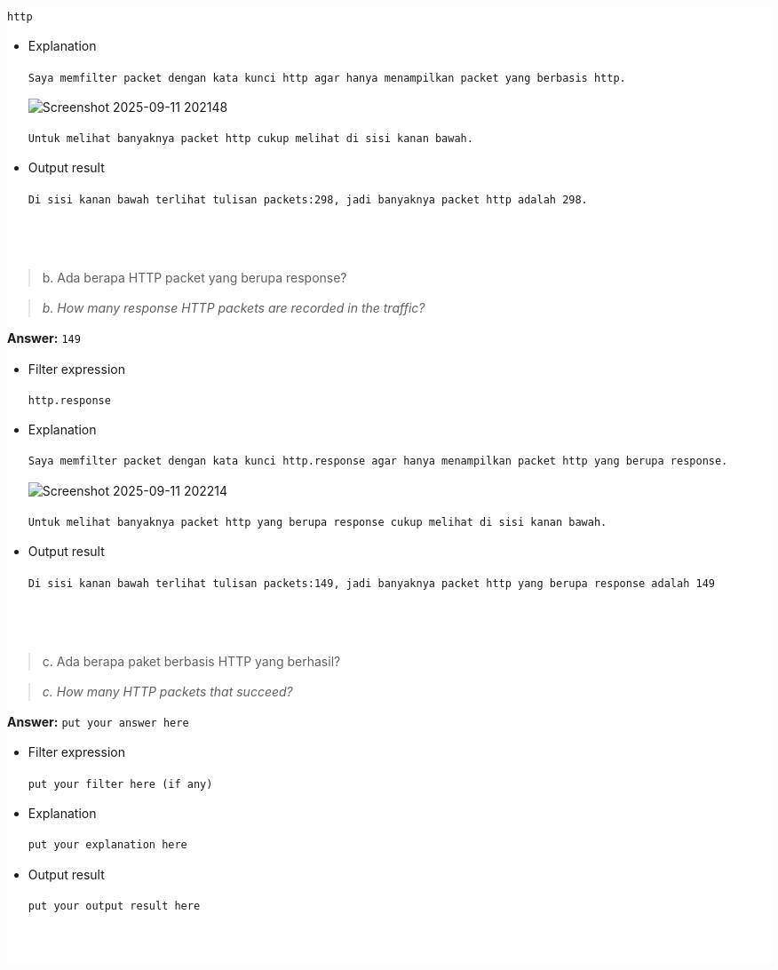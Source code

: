   `http`

- Explanation

  `Saya memfilter packet dengan kata kunci http agar hanya menampilkan packet yang berbasis http.`

  <img width="1916" height="1010" alt="Screenshot 2025-09-11 202148" src="https://github.com/user-attachments/assets/947543d9-befb-43f4-92b6-eff115525fc3" />

  `Untuk melihat banyaknya packet http cukup melihat di sisi kanan bawah.`

- Output result

  `Di sisi kanan bawah terlihat tulisan packets:298, jadi banyaknya packet http adalah 298.`

  <br>
  <br>

> b. Ada berapa HTTP packet yang berupa response?

> _b. How many response HTTP packets are recorded in the traffic?_

**Answer:** `149`

- Filter expression

  `http.response`

- Explanation

  `Saya memfilter packet dengan kata kunci http.response agar hanya menampilkan packet http yang berupa response.`

  <img width="1914" height="1009" alt="Screenshot 2025-09-11 202214" src="https://github.com/user-attachments/assets/ae8fac73-5a59-4f35-bb47-044a491112e5" />

   `Untuk melihat banyaknya packet http yang berupa response cukup melihat di sisi kanan bawah.`

- Output result

  `Di sisi kanan bawah terlihat tulisan packets:149, jadi banyaknya packet http yang berupa response adalah 149`

  <br>
  <br>

> c. Ada berapa paket berbasis HTTP yang berhasil?

> _c. How many HTTP packets that succeed?_

**Answer:** `put your answer here`

- Filter expression

  `put your filter here (if any)`

- Explanation

  `put your explanation here`

- Output result

  `put your output result here`

  <br>
  <br>
